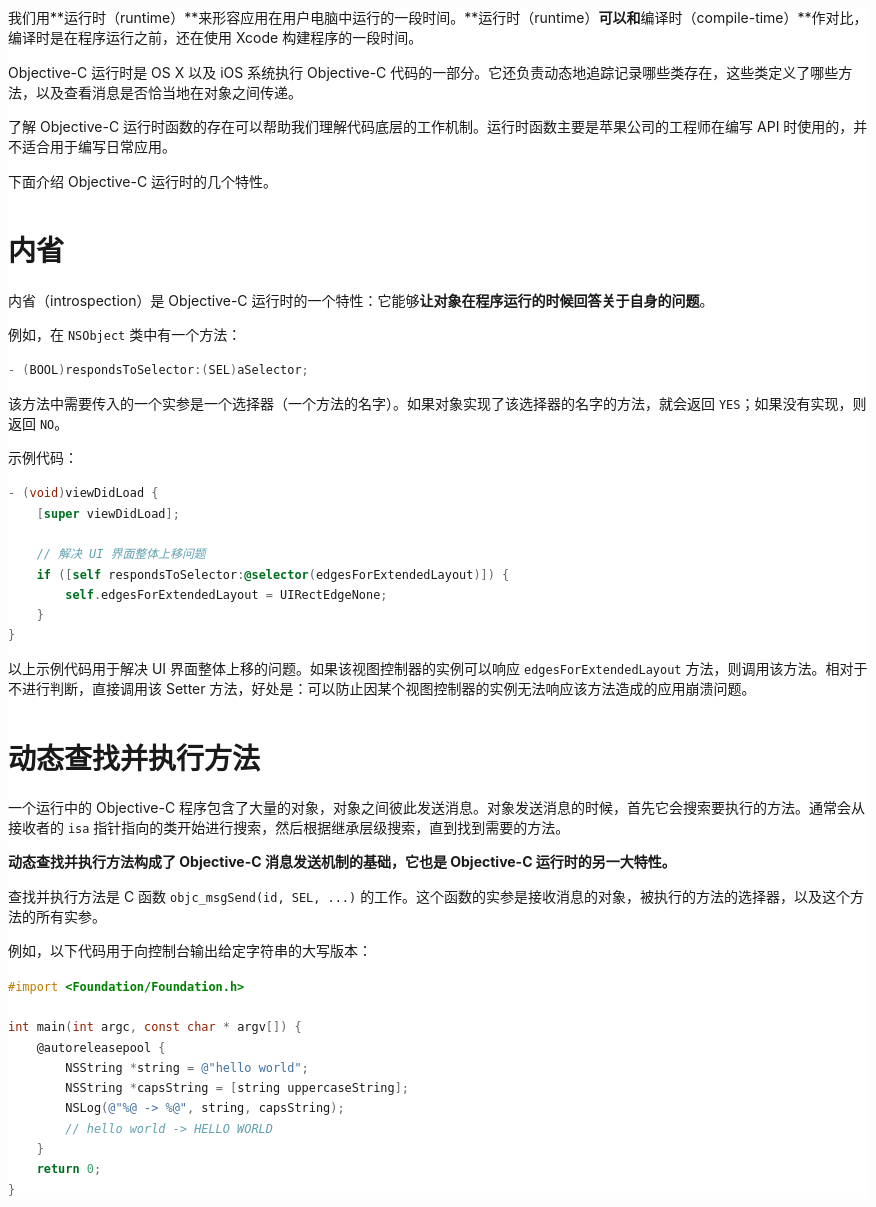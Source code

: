 我们用**运行时（runtime）**来形容应用在用户电脑中运行的一段时间。**运行时（runtime）**可以和**编译时（compile-time）**作对比，编译时是在程序运行之前，还在使用 Xcode 构建程序的一段时间。

Objective-C 运行时是 OS X 以及 iOS 系统执行 Objective-C 代码的一部分。它还负责动态地追踪记录哪些类存在，这些类定义了哪些方法，以及查看消息是否恰当地在对象之间传递。

了解 Objective-C 运行时函数的存在可以帮助我们理解代码底层的工作机制。运行时函数主要是苹果公司的工程师在编写 API 时使用的，并不适合用于编写日常应用。

下面介绍 Objective-C 运行时的几个特性。



# 内省

内省（introspection）是 Objective-C 运行时的一个特性：它能够**让对象在程序运行的时候回答关于自身的问题**。

例如，在 `NSObject` 类中有一个方法：

```objectivec
- (BOOL)respondsToSelector:(SEL)aSelector;
```

 该方法中需要传入的一个实参是一个选择器（一个方法的名字）。如果对象实现了该选择器的名字的方法，就会返回 `YES`；如果没有实现，则返回 `NO`。

示例代码：

```objectivec
- (void)viewDidLoad {
    [super viewDidLoad];
    
    // 解决 UI 界面整体上移问题
    if ([self respondsToSelector:@selector(edgesForExtendedLayout)]) {
        self.edgesForExtendedLayout = UIRectEdgeNone;
    }
}
```

以上示例代码用于解决 UI 界面整体上移的问题。如果该视图控制器的实例可以响应 `edgesForExtendedLayout` 方法，则调用该方法。相对于不进行判断，直接调用该 Setter 方法，好处是：可以防止因某个视图控制器的实例无法响应该方法造成的应用崩溃问题。



# 动态查找并执行方法

一个运行中的 Objective-C 程序包含了大量的对象，对象之间彼此发送消息。对象发送消息的时候，首先它会搜索要执行的方法。通常会从接收者的 `isa` 指针指向的类开始进行搜索，然后根据继承层级搜索，直到找到需要的方法。

**动态查找并执行方法构成了 Objective-C 消息发送机制的基础，它也是 Objective-C 运行时的另一大特性。**

查找并执行方法是 C 函数 `objc_msgSend(id, SEL, ...)` 的工作。这个函数的实参是接收消息的对象，被执行的方法的选择器，以及这个方法的所有实参。

例如，以下代码用于向控制台输出给定字符串的大写版本：

```objective-c
#import <Foundation/Foundation.h>

int main(int argc, const char * argv[]) {
    @autoreleasepool {
        NSString *string = @"hello world";
        NSString *capsString = [string uppercaseString];
        NSLog(@"%@ -> %@", string, capsString);
        // hello world -> HELLO WORLD
    }
    return 0;
}
```
